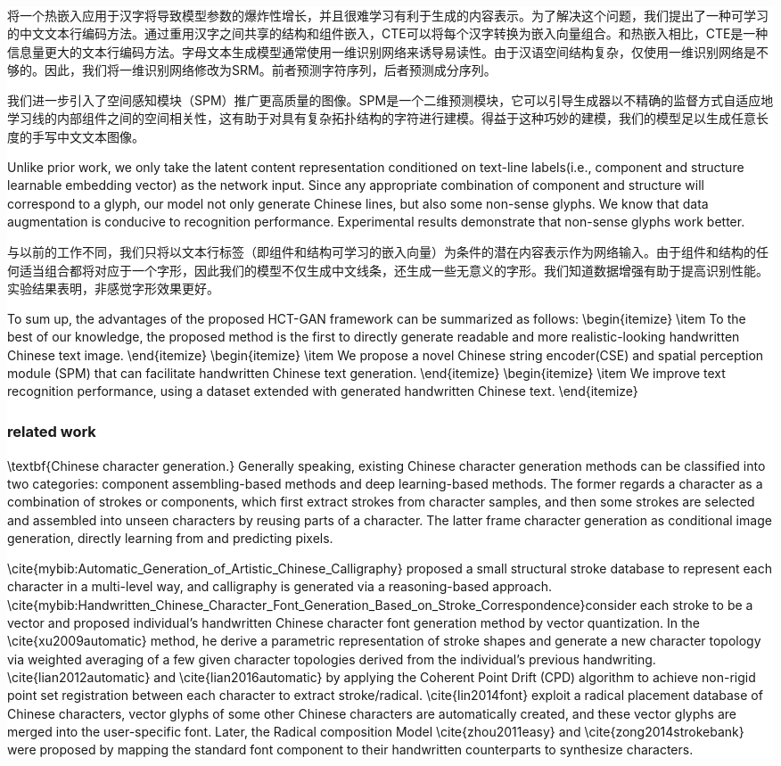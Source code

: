 将一个热嵌入应用于汉字将导致模型参数的爆炸性增长，并且很难学习有利于生成的内容表示。为了解决这个问题，我们提出了一种可学习的中文文本行编码方法。通过重用汉字之间共享的结构和组件嵌入，CTE可以将每个汉字转换为嵌入向量组合。和热嵌入相比，CTE是一种信息量更大的文本行编码方法。字母文本生成模型通常使用一维识别网络来诱导易读性。由于汉语空间结构复杂，仅使用一维识别网络是不够的。因此，我们将一维识别网络修改为SRM。前者预测字符序列，后者预测成分序列。

我们进一步引入了空间感知模块（SPM）推广更高质量的图像。SPM是一个二维预测模块，它可以引导生成器以不精确的监督方式自适应地学习线的内部组件之间的空间相关性，这有助于对具有复杂拓扑结构的字符进行建模。得益于这种巧妙的建模，我们的模型足以生成任意长度的手写中文文本图像。



Unlike prior work, we only take the latent content representation conditioned on text-line labels(i.e., component and structure learnable embedding vector) as the network input. Since any appropriate combination of component and structure will correspond to a glyph, our model not only generate Chinese lines, but also some non-sense glyphs. We know that data augmentation is conducive to recognition performance. Experimental results demonstrate that non-sense glyphs work better.

与以前的工作不同，我们只将以文本行标签（即组件和结构可学习的嵌入向量）为条件的潜在内容表示作为网络输入。由于组件和结构的任何适当组合都将对应于一个字形，因此我们的模型不仅生成中文线条，还生成一些无意义的字形。我们知道数据增强有助于提高识别性能。实验结果表明，非感觉字形效果更好。



To sum up, the advantages of the proposed HCT-GAN framework can be summarized as follows: 
\begin{itemize}
\item To the best of our knowledge, the proposed method is the first to directly generate readable and more realistic-looking handwritten Chinese text image. 
\end{itemize}
\begin{itemize}
\item We propose a novel Chinese string encoder(CSE) and spatial perception module (SPM) that can facilitate handwritten Chinese text generation.
\end{itemize}
\begin{itemize}
\item We improve text recognition performance, using a dataset extended with generated handwritten Chinese text.
\end{itemize}



### related work

\textbf{Chinese character generation.} Generally speaking, existing Chinese character generation methods can be classified into two categories: component assembling-based methods and deep learning-based methods. The former regards a character as a combination of strokes or components, which first extract strokes from character samples, and then some strokes are selected and assembled into unseen characters by reusing parts of a character. The latter frame character generation as conditional image generation, directly learning from and predicting pixels.

 \cite{mybib:Automatic_Generation_of_Artistic_Chinese_Calligraphy} proposed a small structural stroke database to represent each character in a multi-level way, and calligraphy is generated via a reasoning-based approach. \cite{mybib:Handwritten_Chinese_Character_Font_Generation_Based_on_Stroke_Correspondence}consider each stroke to be a vector and proposed individual’s handwritten Chinese character font generation method by vector quantization.
In the \cite{xu2009automatic} method, he derive a parametric representation of stroke shapes and generate a new character topology via weighted averaging of a few given character topologies derived from the individual’s previous handwriting. 
\cite{lian2012automatic} and \cite{lian2016automatic} by applying the Coherent Point Drift (CPD) algorithm to achieve non-rigid point set registration between each character to extract stroke/radical.
\cite{lin2014font} exploit a radical placement database of Chinese characters, vector glyphs of some other Chinese characters are automatically created, and these vector glyphs are merged into the user-specific font. 
Later, the Radical composition Model \cite{zhou2011easy} and \cite{zong2014strokebank} were proposed by mapping the standard font component to their handwritten counterparts to synthesize characters. 
